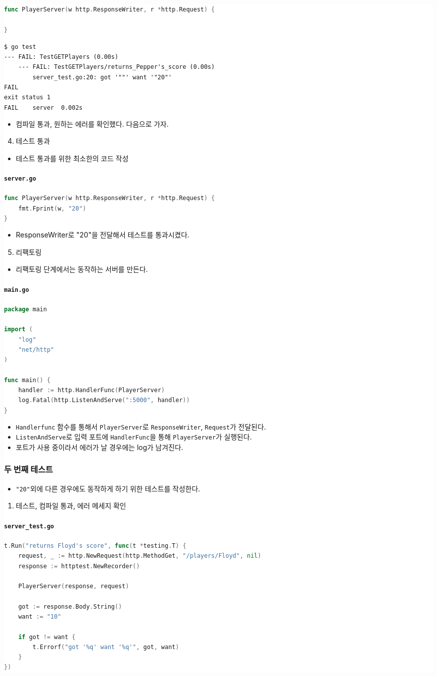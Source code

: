 ```go
func PlayerServer(w http.ResponseWriter, r *http.Request) {

}
```
```shell
$ go test
--- FAIL: TestGETPlayers (0.00s)
    --- FAIL: TestGETPlayers/returns_Pepper's_score (0.00s)
        server_test.go:20: got '""' want '"20"'
FAIL
exit status 1
FAIL    server  0.002s
```

- 컴파일 통과, 원하는 에러를 확인했다. 다음으로 가자.
4. 테스트 통과
- 테스트 통과를 위한 최소한의 코드 작성
#### **`server.go`**
```go
func PlayerServer(w http.ResponseWriter, r *http.Request) {
	fmt.Fprint(w, "20")
}
```
- ResponseWriter로 "20"을 전달해서 테스트를 통과시켰다.

5. 리팩토링
- 리팩토링 단계에서는 동작하는 서버를 만든다.
#### **`main.go`**
```go
package main

import (
	"log"
	"net/http"
)

func main() {
	handler := http.HandlerFunc(PlayerServer)
	log.Fatal(http.ListenAndServe(":5000", handler))
}
```
- `Handlerfunc` 함수를 통해서 `PlayerServer`로 `ResponseWriter`, `Request`가 전달된다.
- `ListenAndServe`로 입력 포트에 `HandlerFunc`을 통해 `PlayerServer`가 실행된다.
- 포트가 사용 중이라서 에러가 날 경우에는 log가 남겨진다.

### 두 번째 테스트
- `"20"`외에 다른 경우에도 동작하게 하기 위한 테스트를 작성한다.
1. 테스트, 컴파일 통과, 에러 메세지 확인
#### **`server_test.go`**
```go
t.Run("returns Floyd's score", func(t *testing.T) {
    request, _ := http.NewRequest(http.MethodGet, "/players/Floyd", nil)
    response := httptest.NewRecorder()

    PlayerServer(response, request)

    got := response.Body.String()
    want := "10"

    if got != want {
        t.Errorf("got '%q' want '%q'", got, want)
    }
})
```